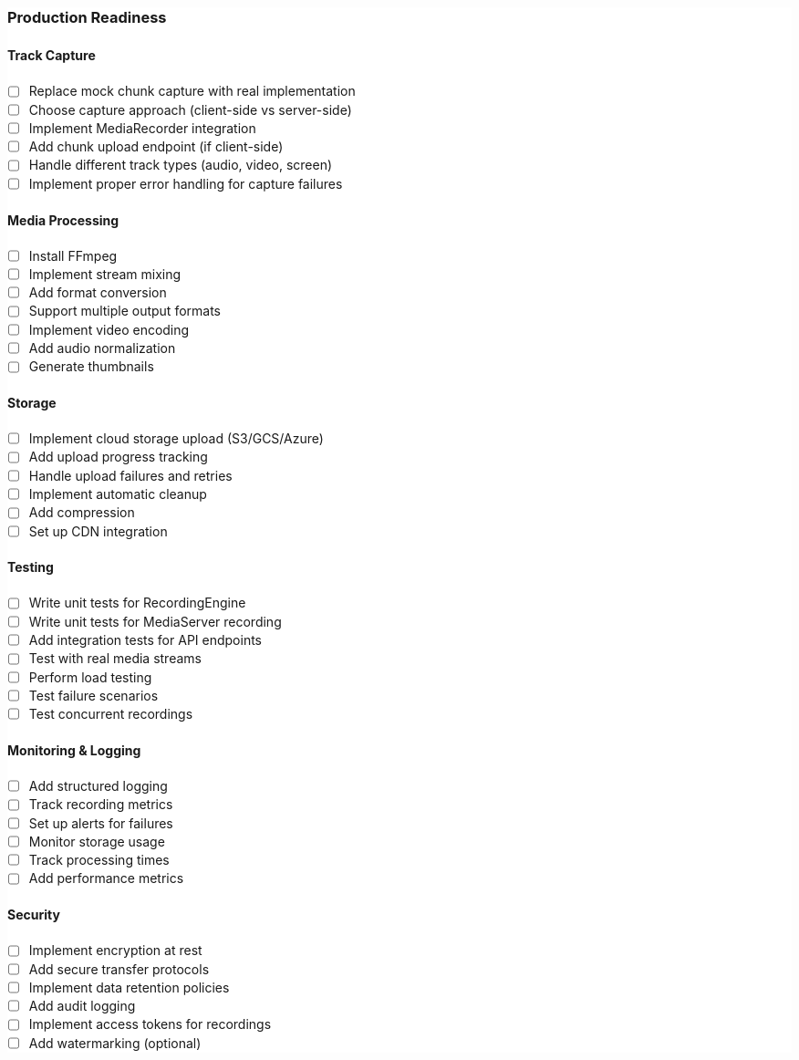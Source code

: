 ### Production Readiness

#### Track Capture
- [ ] Replace mock chunk capture with real implementation
- [ ] Choose capture approach (client-side vs server-side)
- [ ] Implement MediaRecorder integration
- [ ] Add chunk upload endpoint (if client-side)
- [ ] Handle different track types (audio, video, screen)
- [ ] Implement proper error handling for capture failures

#### Media Processing
- [ ] Install FFmpeg
- [ ] Implement stream mixing
- [ ] Add format conversion
- [ ] Support multiple output formats
- [ ] Implement video encoding
- [ ] Add audio normalization
- [ ] Generate thumbnails

#### Storage
- [ ] Implement cloud storage upload (S3/GCS/Azure)
- [ ] Add upload progress tracking
- [ ] Handle upload failures and retries
- [ ] Implement automatic cleanup
- [ ] Add compression
- [ ] Set up CDN integration

#### Testing
- [ ] Write unit tests for RecordingEngine
- [ ] Write unit tests for MediaServer recording
- [ ] Add integration tests for API endpoints
- [ ] Test with real media streams
- [ ] Perform load testing
- [ ] Test failure scenarios
- [ ] Test concurrent recordings

#### Monitoring & Logging
- [ ] Add structured logging
- [ ] Track recording metrics
- [ ] Set up alerts for failures
- [ ] Monitor storage usage
- [ ] Track processing times
- [ ] Add performance metrics

#### Security
- [ ] Implement encryption at rest
- [ ] Add secure transfer protocols
- [ ] Implement data retention policies
- [ ] Add audit logging
- [ ] Implement access tokens for recordings
- [ ] Add watermarking (optional)
